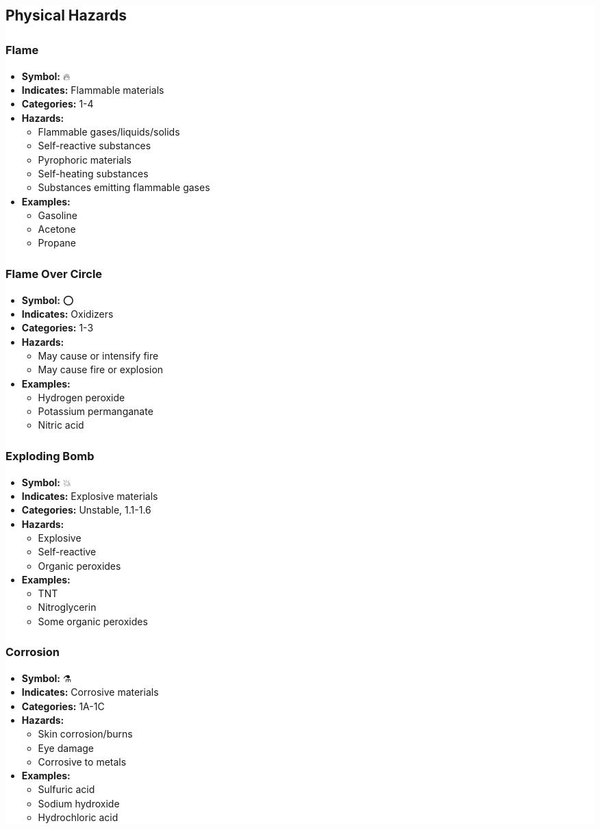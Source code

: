 ## Physical Hazards

### Flame
- **Symbol:** 🔥
- **Indicates:** Flammable materials
- **Categories:** 1-4
- **Hazards:**
  * Flammable gases/liquids/solids
  * Self-reactive substances
  * Pyrophoric materials
  * Self-heating substances
  * Substances emitting flammable gases
- **Examples:**
  * Gasoline
  * Acetone
  * Propane

### Flame Over Circle
- **Symbol:** ⭕
- **Indicates:** Oxidizers
- **Categories:** 1-3
- **Hazards:**
  * May cause or intensify fire
  * May cause fire or explosion
- **Examples:**
  * Hydrogen peroxide
  * Potassium permanganate
  * Nitric acid

### Exploding Bomb
- **Symbol:** 💥
- **Indicates:** Explosive materials
- **Categories:** Unstable, 1.1-1.6
- **Hazards:**
  * Explosive
  * Self-reactive
  * Organic peroxides
- **Examples:**
  * TNT
  * Nitroglycerin
  * Some organic peroxides

### Corrosion
- **Symbol:** ⚗️
- **Indicates:** Corrosive materials
- **Categories:** 1A-1C
- **Hazards:**
  * Skin corrosion/burns
  * Eye damage
  * Corrosive to metals
- **Examples:**
  * Sulfuric acid
  * Sodium hydroxide
  * Hydrochloric acid

